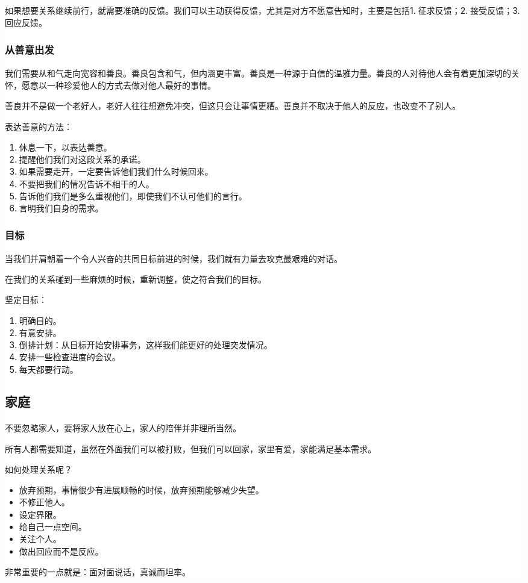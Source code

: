如果想要关系继续前行，就需要准确的反馈。我们可以主动获得反馈，尤其是对方不愿意告知时，主要是包括1. 征求反馈；2. 接受反馈；3. 回应反馈。

### 从善意出发
我们需要从和气走向宽容和善良。善良包含和气，但内涵更丰富。善良是一种源于自信的温雅力量。善良的人对待他人会有着更加深切的关怀，愿意以一种珍爱他人的方式去做对他人最好的事情。

善良并不是做一个老好人，老好人往往想避免冲突，但这只会让事情更糟。善良并不取决于他人的反应，也改变不了别人。

表达善意的方法：
1. 休息一下，以表达善意。
2. 提醒他们我们对这段关系的承诺。
3. 如果需要走开，一定要告诉他们我们什么时候回来。
4. 不要把我们的情况告诉不相干的人。
5. 告诉他们我们是多么重视他们，即使我们不认可他们的言行。
6. 言明我们自身的需求。

### 目标
当我们并肩朝着一个令人兴奋的共同目标前进的时候，我们就有力量去攻克最艰难的对话。

在我们的关系碰到一些麻烦的时候，重新调整，使之符合我们的目标。

坚定目标：
1. 明确目的。
2. 有意安排。
3. 倒排计划：从目标开始安排事务，这样我们能更好的处理突发情况。
4. 安排一些检查进度的会议。
5. 每天都要行动。

## 家庭
不要忽略家人，要将家人放在心上，家人的陪伴并非理所当然。

所有人都需要知道，虽然在外面我们可以被打败，但我们可以回家，家里有爱，家能满足基本需求。

如何处理关系呢？
* 放弃预期，事情很少有进展顺畅的时候，放弃预期能够减少失望。
* 不修正他人。
* 设定界限。
* 给自己一点空间。
* 关注个人。
* 做出回应而不是反应。

非常重要的一点就是：面对面说话，真诚而坦率。
